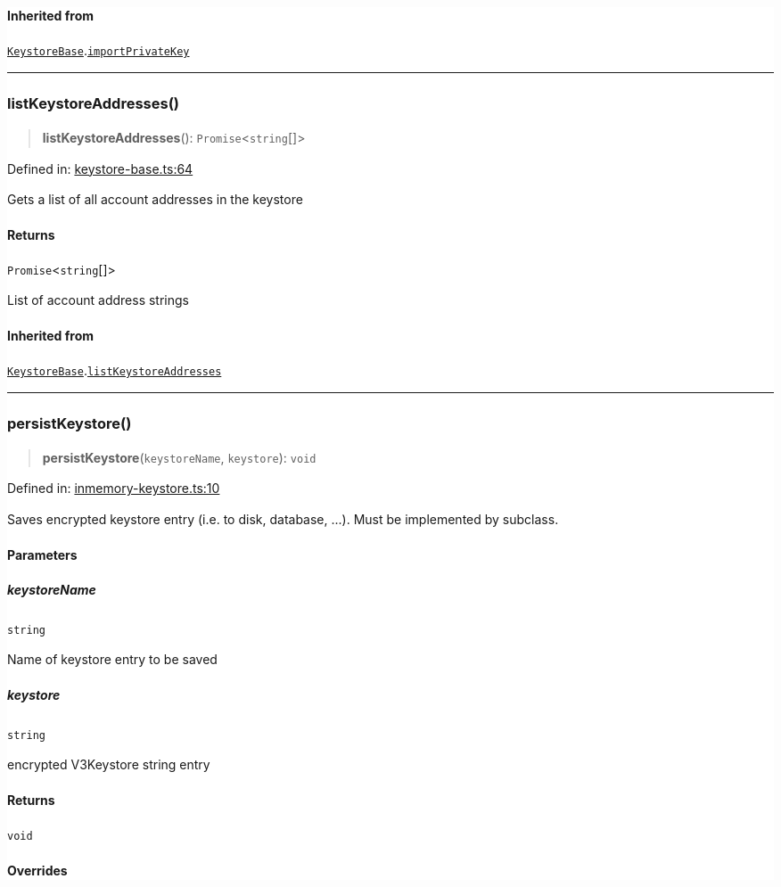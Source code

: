 #### Inherited from

[`KeystoreBase`](../../keystore-base/classes/KeystoreBase.md).[`importPrivateKey`](../../keystore-base/classes/KeystoreBase.md#importprivatekey)

***

### listKeystoreAddresses()

> **listKeystoreAddresses**(): `Promise`\<`string`[]\>

Defined in: [keystore-base.ts:64](https://github.com/celo-org/developer-tooling/blob/master/packages/sdk/keystores/src/keystore-base.ts#L64)

Gets a list of all account addresses in the keystore

#### Returns

`Promise`\<`string`[]\>

List of account address strings

#### Inherited from

[`KeystoreBase`](../../keystore-base/classes/KeystoreBase.md).[`listKeystoreAddresses`](../../keystore-base/classes/KeystoreBase.md#listkeystoreaddresses)

***

### persistKeystore()

> **persistKeystore**(`keystoreName`, `keystore`): `void`

Defined in: [inmemory-keystore.ts:10](https://github.com/celo-org/developer-tooling/blob/master/packages/sdk/keystores/src/inmemory-keystore.ts#L10)

Saves encrypted keystore entry (i.e. to disk, database, ...). Must be implemented by subclass.

#### Parameters

##### keystoreName

`string`

Name of keystore entry to be saved

##### keystore

`string`

encrypted V3Keystore string entry

#### Returns

`void`

#### Overrides
